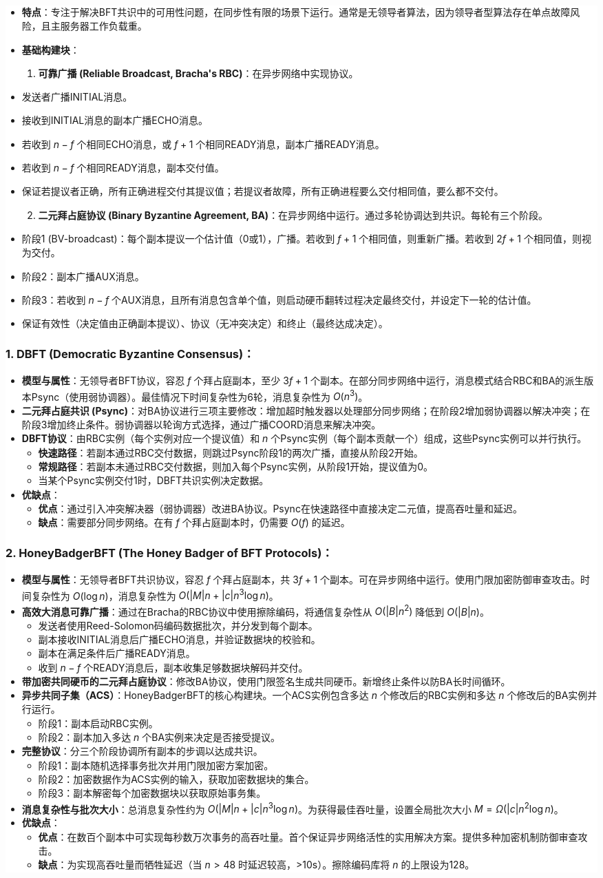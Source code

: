 * **特点**：专注于解决BFT共识中的可用性问题，在同步性有限的场景下运行。通常是无领导者算法，因为领导者型算法存在单点故障风险，且主服务器工作负载重。
* **基础构建块**：

    1.  **可靠广播 (Reliable Broadcast, Bracha's RBC)**：在异步网络中实现协议。

* 发送者广播INITIAL消息。
* 接收到INITIAL消息的副本广播ECHO消息。
* 若收到 $n-f$ 个相同ECHO消息，或 $f+1$ 个相同READY消息，副本广播READY消息。
* 若收到 $n-f$ 个相同READY消息，副本交付值。
* 保证若提议者正确，所有正确进程交付其提议值；若提议者故障，所有正确进程要么交付相同值，要么都不交付。

    2.  **二元拜占庭协议 (Binary Byzantine Agreement, BA)**：在异步网络中运行。通过多轮协调达到共识。每轮有三个阶段。

* 阶段1 (BV-broadcast)：每个副本提议一个估计值（0或1），广播。若收到 $f+1$ 个相同值，则重新广播。若收到 $2f+1$ 个相同值，则视为交付。
* 阶段2：副本广播AUX消息。
* 阶段3：若收到 $n-f$ 个AUX消息，且所有消息包含单个值，则启动硬币翻转过程决定最终交付，并设定下一轮的估计值。
* 保证有效性（决定值由正确副本提议）、协议（无冲突决定）和终止（最终达成决定）。

### 1.  **DBFT (Democratic Byzantine Consensus)**：

* **模型与属性**：无领导者BFT协议，容忍 $f$ 个拜占庭副本，至少 $3f+1$ 个副本。在部分同步网络中运行，消息模式结合RBC和BA的派生版本Psync（使用弱协调器）。最佳情况下时间复杂性为6轮，消息复杂性为 $O(n^3)$。
* **二元拜占庭共识 (Psync)**：对BA协议进行三项主要修改：增加超时触发器以处理部分同步网络；在阶段2增加弱协调器以解决冲突；在阶段3增加终止条件。弱协调器以轮询方式选择，通过广播COORD消息来解决冲突。
* **DBFT协议**：由RBC实例（每个实例对应一个提议值）和 $n$ 个Psync实例（每个副本贡献一个）组成，这些Psync实例可以并行执行。
    * **快速路径**：若副本通过RBC交付数据，则跳过Psync阶段1的两次广播，直接从阶段2开始。
    * **常规路径**：若副本未通过RBC交付数据，则加入每个Psync实例，从阶段1开始，提议值为0。
    * 当某个Psync实例交付1时，DBFT共识实例决定数据。
* **优缺点**：
    * **优点**：通过引入冲突解决器（弱协调器）改进BA协议。Psync在快速路径中直接决定二元值，提高吞吐量和延迟。
    * **缺点**：需要部分同步网络。在有 $f$ 个拜占庭副本时，仍需要 $O(f)$ 的延迟。

### 2.  **HoneyBadgerBFT (The Honey Badger of BFT Protocols)**：

* **模型与属性**：无领导者BFT共识协议，容忍 $f$ 个拜占庭副本，共 $3f+1$ 个副本。可在异步网络中运行。使用门限加密防御审查攻击。时间复杂性为 $O(\log n)$，消息复杂性为 $O(|M|n + |c|n^3 \log n)$。
* **高效大消息可靠广播**：通过在Bracha的RBC协议中使用擦除编码，将通信复杂性从 $O(|B|n^2)$ 降低到 $O(|B|n)$。
    * 发送者使用Reed-Solomon码编码数据批次，并分发到每个副本。
    * 副本接收INITIAL消息后广播ECHO消息，并验证数据块的校验和。
    * 副本在满足条件后广播READY消息。
    * 收到 $n-f$ 个READY消息后，副本收集足够数据块解码并交付。
* **带加密共同硬币的二元拜占庭协议**：修改BA协议，使用门限签名生成共同硬币。新增终止条件以防BA长时间循环。
* **异步共同子集（ACS）**：HoneyBadgerBFT的核心构建块。一个ACS实例包含多达 $n$ 个修改后的RBC实例和多达 $n$ 个修改后的BA实例并行运行。
    * 阶段1：副本启动RBC实例。
    * 阶段2：副本加入多达 $n$ 个BA实例来决定是否接受提议。
* **完整协议**：分三个阶段协调所有副本的步调以达成共识。
    * 阶段1：副本随机选择事务批次并用门限加密方案加密。
    * 阶段2：加密数据作为ACS实例的输入，获取加密数据块的集合。
    * 阶段3：副本解密每个加密数据块以获取原始事务集。
* **消息复杂性与批次大小**：总消息复杂性约为 $O(|M|n+|c|n^3 \log n)$。为获得最佳吞吐量，设置全局批次大小 $M=\Omega(|c|n^2 \log n)$。
* **优缺点**：
    * **优点**：在数百个副本中可实现每秒数万次事务的高吞吐量。首个保证异步网络活性的实用解决方案。提供多种加密机制防御审查攻击。
    * **缺点**：为实现高吞吐量而牺牲延迟（当 $n>48$ 时延迟较高，>10s）。擦除编码库将 $n$ 的上限设为128。
